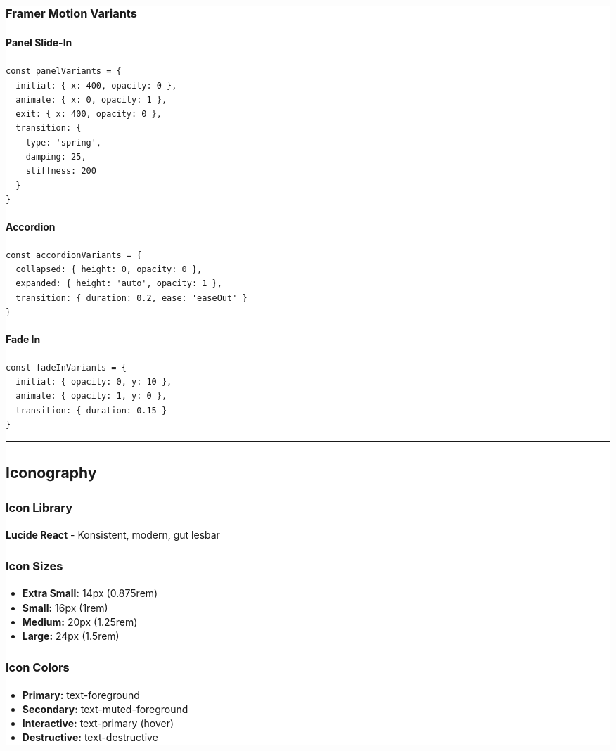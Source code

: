 ### Framer Motion Variants

#### Panel Slide-In
```tsx
const panelVariants = {
  initial: { x: 400, opacity: 0 },
  animate: { x: 0, opacity: 1 },
  exit: { x: 400, opacity: 0 },
  transition: {
    type: 'spring',
    damping: 25,
    stiffness: 200
  }
}
```

#### Accordion
```tsx
const accordionVariants = {
  collapsed: { height: 0, opacity: 0 },
  expanded: { height: 'auto', opacity: 1 },
  transition: { duration: 0.2, ease: 'easeOut' }
}
```

#### Fade In
```tsx
const fadeInVariants = {
  initial: { opacity: 0, y: 10 },
  animate: { opacity: 1, y: 0 },
  transition: { duration: 0.15 }
}
```

---

## Iconography

### Icon Library
**Lucide React** - Konsistent, modern, gut lesbar

### Icon Sizes
- **Extra Small:** 14px (0.875rem)
- **Small:** 16px (1rem)
- **Medium:** 20px (1.25rem)
- **Large:** 24px (1.5rem)

### Icon Colors
- **Primary:** text-foreground
- **Secondary:** text-muted-foreground
- **Interactive:** text-primary (hover)
- **Destructive:** text-destructive
